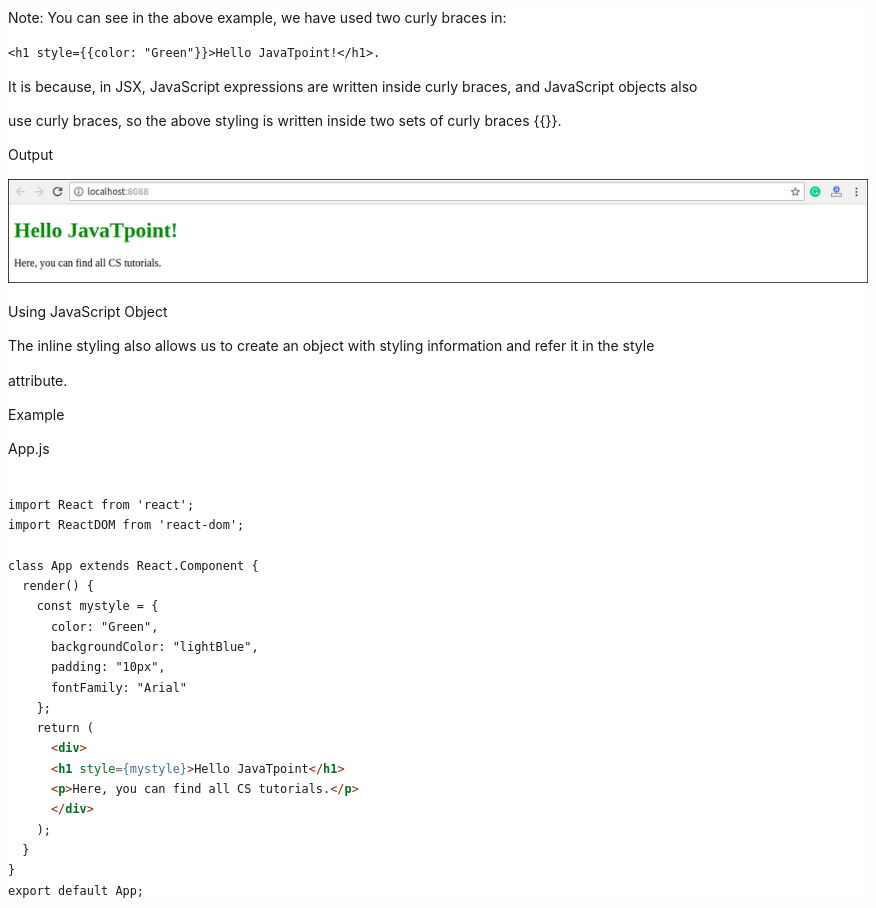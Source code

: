 
Note: You can see in the above example, we have used two curly braces in:

`<h1 style={{color: "Green"}}>Hello JavaTpoint!</h1>.`

It is because, in JSX, JavaScript expressions are written inside curly braces, and JavaScript objects also 

use curly braces, so the above styling is written inside two sets of curly braces {{}}.


Output

![image](images/react-css-output1.png)


Using JavaScript Object

The inline styling also allows us to create an object with styling information and refer it in the style 

attribute.


Example


App.js

```markdown

import React from 'react';  
import ReactDOM from 'react-dom';  
  
class App extends React.Component {  
  render() {  
    const mystyle = {  
      color: "Green",  
      backgroundColor: "lightBlue",  
      padding: "10px",  
      fontFamily: "Arial"  
    };  
    return (  
      <div>  
      <h1 style={mystyle}>Hello JavaTpoint</h1>  
      <p>Here, you can find all CS tutorials.</p>  
      </div>  
    );  
  }  
}  
export default App; 
```
